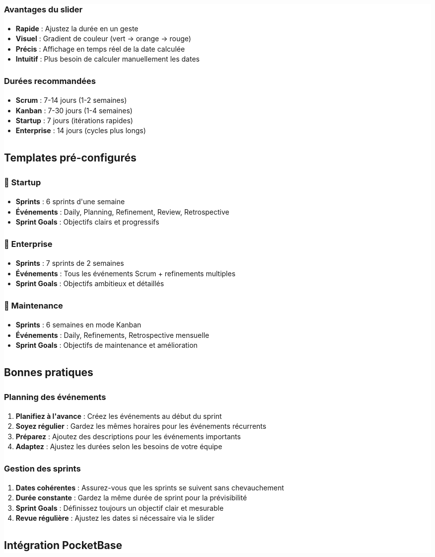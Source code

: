 ### Avantages du slider

- **Rapide** : Ajustez la durée en un geste
- **Visuel** : Gradient de couleur (vert → orange → rouge)
- **Précis** : Affichage en temps réel de la date calculée
- **Intuitif** : Plus besoin de calculer manuellement les dates

### Durées recommandées

- **Scrum** : 7-14 jours (1-2 semaines)
- **Kanban** : 7-30 jours (1-4 semaines)
- **Startup** : 7 jours (itérations rapides)
- **Enterprise** : 14 jours (cycles plus longs)

## Templates pré-configurés

### 🚀 Startup
- **Sprints** : 6 sprints d'une semaine
- **Événements** : Daily, Planning, Refinement, Review, Retrospective
- **Sprint Goals** : Objectifs clairs et progressifs

### 🏢 Enterprise
- **Sprints** : 7 sprints de 2 semaines
- **Événements** : Tous les événements Scrum + refinements multiples
- **Sprint Goals** : Objectifs ambitieux et détaillés

### 🔧 Maintenance
- **Sprints** : 6 semaines en mode Kanban
- **Événements** : Daily, Refinements, Retrospective mensuelle
- **Sprint Goals** : Objectifs de maintenance et amélioration

## Bonnes pratiques

### Planning des événements

1. **Planifiez à l'avance** : Créez les événements au début du sprint
2. **Soyez régulier** : Gardez les mêmes horaires pour les événements récurrents
3. **Préparez** : Ajoutez des descriptions pour les événements importants
4. **Adaptez** : Ajustez les durées selon les besoins de votre équipe

### Gestion des sprints

1. **Dates cohérentes** : Assurez-vous que les sprints se suivent sans chevauchement
2. **Durée constante** : Gardez la même durée de sprint pour la prévisibilité
3. **Sprint Goals** : Définissez toujours un objectif clair et mesurable
4. **Revue régulière** : Ajustez les dates si nécessaire via le slider

## Intégration PocketBase
